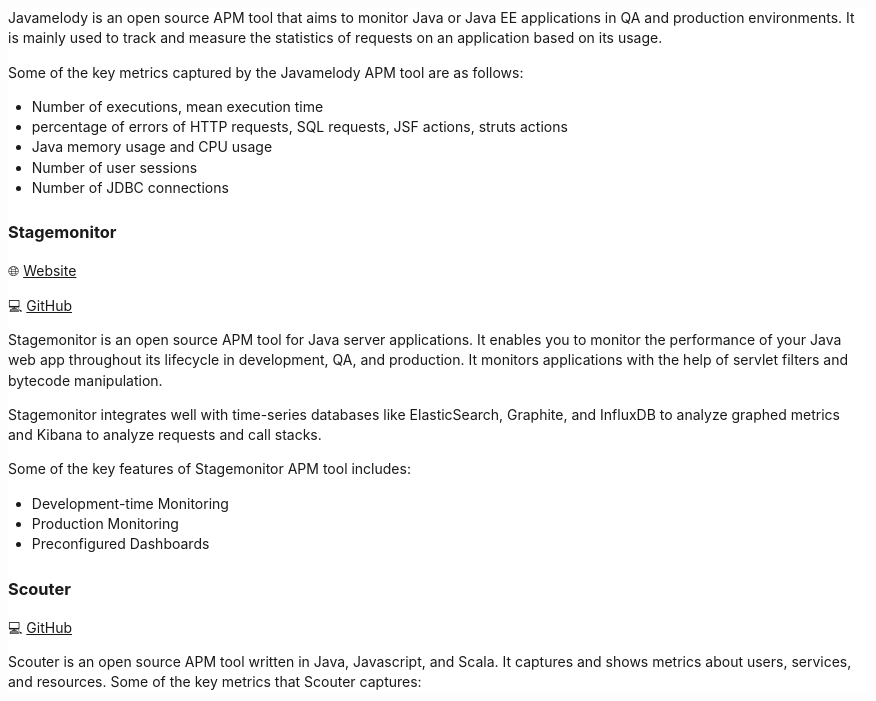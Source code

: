 Javamelody is an open source APM tool that aims to monitor Java or Java EE applications in QA and production environments. It is mainly used to track and measure the statistics of requests on an application based on its usage.

Some of the key metrics captured by the Javamelody APM tool are as follows:

- Number of executions, mean execution time
- percentage of errors of HTTP requests, SQL requests, JSF actions, struts actions
- Java memory usage and CPU usage
- Number of user sessions
- Number of JDBC connections

<Screenshot
   alt="Charts shown on JavaMelody dashboard"
   height={500}
   src="/img/blog/2021/07/javamelody_ui-min.webp"
   title="Charts provided by Javamelody APM tool (Source: Javamelody GitHub repo)"
   width={700}
/>

### Stagemonitor

🌐 <a href = "https://www.stagemonitor.org/" rel="noopener noreferrer nofollow" target="_blank" >Website</a>

💻 <a href = "https://github.com/stagemonitor/stagemonitor" rel="noopener noreferrer nofollow" target="_blank" >GitHub</a>

Stagemonitor is an open source APM tool for Java server applications. It enables you to monitor the performance of your Java web app throughout its lifecycle in development, QA, and production. It monitors applications with the help of servlet filters and bytecode manipulation.

Stagemonitor integrates well with time-series databases like ElasticSearch, Graphite, and InfluxDB to analyze graphed metrics and Kibana to analyze requests and call stacks.

Some of the key features of Stagemonitor APM tool includes:

- Development-time Monitoring
- Production Monitoring
- Preconfigured Dashboards

<Screenshot
   alt="Architecture diagram of Stagemonitor APM tool"
   height={500}
   src="/img/blog/2021/07/stagemonitor_architecture-min.webp"
   title="Stagemonitor architecture (Source: Stagemonitor GitHub repo)"
   width={700}
/>

### Scouter

💻 <a href = "https://github.com/scouter-project/scouter" rel="noopener noreferrer nofollow" target="_blank" >GitHub</a>

Scouter is an open source APM tool written in Java, Javascript, and Scala. It captures and shows metrics about users, services, and resources. Some of the key metrics that Scouter captures:
